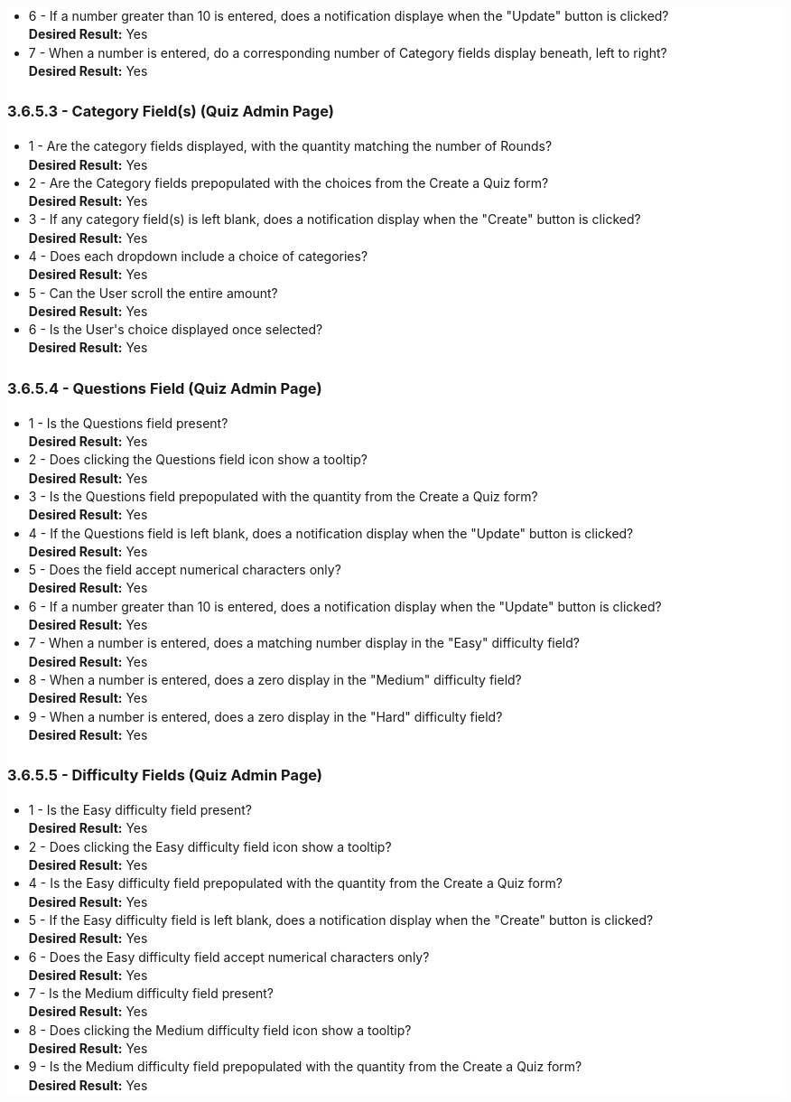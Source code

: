 * 6 - If a number greater than 10 is entered, does a notification displaye when the "Update" button is clicked?  
**Desired Result:** Yes  
* 7 - When a number is entered, do a corresponding number of Category fields display beneath, left to right?  
**Desired Result:** Yes  

### **3.6.5.3 - Category Field(s)** (Quiz Admin Page)   
* 1 - Are the category fields displayed, with the quantity matching the number of Rounds?  
**Desired Result:** Yes  
* 2 - Are the Category fields prepopulated with the choices from the Create a Quiz form?  
**Desired Result:** Yes  
* 3 - If any category field(s) is left blank, does a notification display when the "Create" button is clicked?  
**Desired Result:** Yes  
* 4 - Does each dropdown include a choice of categories?  
**Desired Result:** Yes  
* 5 - Can the User scroll the entire amount?  
**Desired Result:** Yes  
* 6 - Is the User's choice displayed once selected?  
**Desired Result:** Yes  

### **3.6.5.4 - Questions Field**  (Quiz Admin Page) 
* 1 - Is the Questions field present?  
**Desired Result:** Yes  
* 2 - Does clicking the Questions field icon show a tooltip?  
**Desired Result:** Yes  
* 3 - Is the Questions field prepopulated with the quantity from the Create a Quiz form?  
**Desired Result:** Yes  
* 4 - If the Questions field is left blank, does a notification display when the "Update" button is clicked?  
**Desired Result:** Yes  
* 5 - Does the field accept numerical characters only?  
**Desired Result:** Yes  
* 6 - If a number greater than 10 is entered, does a notification display when the "Update" button is clicked?  
**Desired Result:** Yes  
* 7 - When a number is entered, does a matching number display in the "Easy" difficulty field?  
**Desired Result:** Yes  
* 8 - When a number is entered, does a zero display in the "Medium" difficulty field?  
**Desired Result:** Yes  
* 9 - When a number is entered, does a zero display in the "Hard" difficulty field?  
**Desired Result:** Yes 

### **3.6.5.5 - Difficulty Fields**  (Quiz Admin Page) 
* 1 - Is the Easy difficulty field present?  
**Desired Result:** Yes  
* 2 - Does clicking the Easy difficulty  field icon show a tooltip?  
**Desired Result:** Yes  
* 4 - Is the Easy difficulty field prepopulated with the quantity from the Create a Quiz form?  
**Desired Result:** Yes  
* 5 - If the Easy difficulty  field is left blank, does a notification display when the "Create" button is clicked?  
**Desired Result:** Yes  
* 6 - Does the Easy difficulty field accept numerical characters only?  
**Desired Result:** Yes
* 7 - Is the Medium difficulty field present?  
**Desired Result:** Yes  
* 8 - Does clicking the Medium difficulty  field icon show a tooltip?  
**Desired Result:** Yes  
* 9 - Is the Medium difficulty field prepopulated with the quantity from the Create a Quiz form?  
**Desired Result:** Yes 